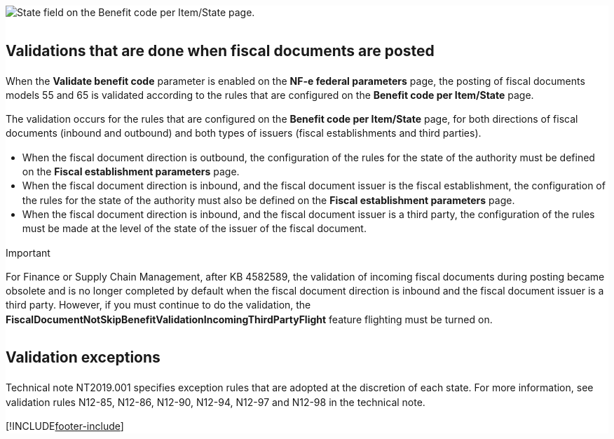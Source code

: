 ![State field on the Benefit code per Item/State page.](../media/bra_tax_benefits_from_NT2019_001_benefit_codes_per_item_state.png)

## Validations that are done when fiscal documents are posted

When the **Validate benefit code** parameter is enabled on the **NF-e federal parameters** page, the posting of fiscal documents models 55 and 65 is validated according to the rules that are configured on the **Benefit code per Item/State** page.

The validation occurs for the rules that are configured on the **Benefit code per Item/State** page, for both directions of fiscal documents (inbound and outbound) and both types of issuers (fiscal establishments and third parties).

- When the fiscal document direction is outbound, the configuration of the rules for the state of the authority must be defined on the **Fiscal establishment parameters** page.
- When the fiscal document direction is inbound, and the fiscal document issuer is the fiscal establishment, the configuration of the rules for the state of the authority must also be defined on the **Fiscal establishment parameters** page.
- When the fiscal document direction is inbound, and the fiscal document issuer is a third party, the configuration of the rules must be made at the level of the state of the issuer of the fiscal document.

> [!IMPORTANT]
> For Finance or Supply Chain Management, after KB 4582589, the validation of incoming fiscal documents during posting became obsolete and is no longer completed by default when the fiscal document direction is inbound and the fiscal document issuer is a third party. However, if you must continue to do the validation, the **FiscalDocumentNotSkipBenefitValidationIncomingThirdPartyFlight** feature flighting must be turned on.

## Validation exceptions

Technical note NT2019.001 specifies exception rules that are adopted at the discretion of each state. For more information, see validation rules N12-85, N12-86, N12-90, N12-94, N12-97 and N12-98 in the technical note.


[!INCLUDE[footer-include](../../../includes/footer-banner.md)]
